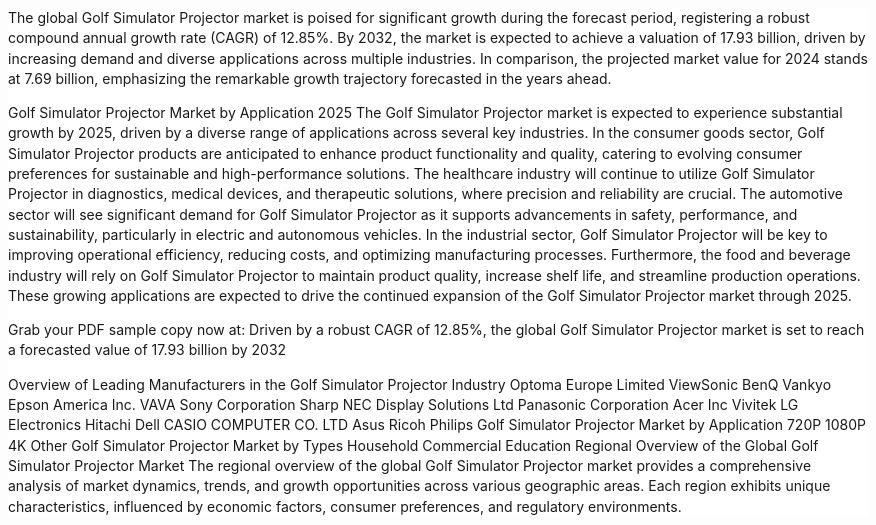 The global Golf Simulator Projector market is poised for significant growth during the forecast period, registering a robust compound annual growth rate (CAGR) of 12.85%. By 2032, the market is expected to achieve a valuation of 17.93 billion, driven by increasing demand and diverse applications across multiple industries. In comparison, the projected market value for 2024 stands at 7.69 billion, emphasizing the remarkable growth trajectory forecasted in the years ahead. 

Golf Simulator Projector Market by Application 2025
The Golf Simulator Projector market is expected to experience substantial growth by 2025, driven by a diverse range of applications across several key industries. In the consumer goods sector, Golf Simulator Projector products are anticipated to enhance product functionality and quality, catering to evolving consumer preferences for sustainable and high-performance solutions. The healthcare industry will continue to utilize Golf Simulator Projector in diagnostics, medical devices, and therapeutic solutions, where precision and reliability are crucial. The automotive sector will see significant demand for Golf Simulator Projector as it supports advancements in safety, performance, and sustainability, particularly in electric and autonomous vehicles. In the industrial sector, Golf Simulator Projector will be key to improving operational efficiency, reducing costs, and optimizing manufacturing processes. Furthermore, the food and beverage industry will rely on Golf Simulator Projector to maintain product quality, increase shelf life, and streamline production operations. These growing applications are expected to drive the continued expansion of the Golf Simulator Projector market through 2025.

Grab your PDF sample copy now at: Driven by a robust CAGR of 12.85%, the global Golf Simulator Projector market is set to reach a forecasted value of 17.93 billion by 2032

Overview of Leading Manufacturers in the Golf Simulator Projector Industry
Optoma Europe Limited
ViewSonic
BenQ
Vankyo
Epson America
Inc.
VAVA
Sony Corporation
Sharp NEC Display Solutions
Ltd
Panasonic Corporation
Acer Inc
Vivitek
LG Electronics
Hitachi
Dell
CASIO COMPUTER CO.
LTD
Asus
Ricoh
Philips
Golf Simulator Projector Market by Application
720P
1080P
4K
Other
Golf Simulator Projector Market by Types
Household
Commercial
Education
Regional Overview of the Global Golf Simulator Projector Market
The regional overview of the global Golf Simulator Projector market provides a comprehensive analysis of market dynamics, trends, and growth opportunities across various geographic areas. Each region exhibits unique characteristics, influenced by economic factors, consumer preferences, and regulatory environments.
